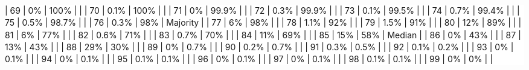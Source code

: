 | 69 | 0% | 100% |  |
| 70 | 0.1% | 100% |  |
| 71 | 0% | 99.9% |  |
| 72 | 0.3% | 99.9% |  |
| 73 | 0.1% | 99.5% |  |
| 74 | 0.7% | 99.4% |  |
| 75 | 0.5% | 98.7% |  |
| 76 | 0.3% | 98% | Majority |
| 77 | 6% | 98% |  |
| 78 | 1.1% | 92% |  |
| 79 | 1.5% | 91% |  |
| 80 | 12% | 89% |  |
| 81 | 6% | 77% |  |
| 82 | 0.6% | 71% |  |
| 83 | 0.7% | 70% |  |
| 84 | 11% | 69% |  |
| 85 | 15% | 58% | Median |
| 86 | 0% | 43% |  |
| 87 | 13% | 43% |  |
| 88 | 29% | 30% |  |
| 89 | 0% | 0.7% |  |
| 90 | 0.2% | 0.7% |  |
| 91 | 0.3% | 0.5% |  |
| 92 | 0.1% | 0.2% |  |
| 93 | 0% | 0.1% |  |
| 94 | 0% | 0.1% |  |
| 95 | 0.1% | 0.1% |  |
| 96 | 0% | 0.1% |  |
| 97 | 0% | 0.1% |  |
| 98 | 0.1% | 0.1% |  |
| 99 | 0% | 0% |  |
